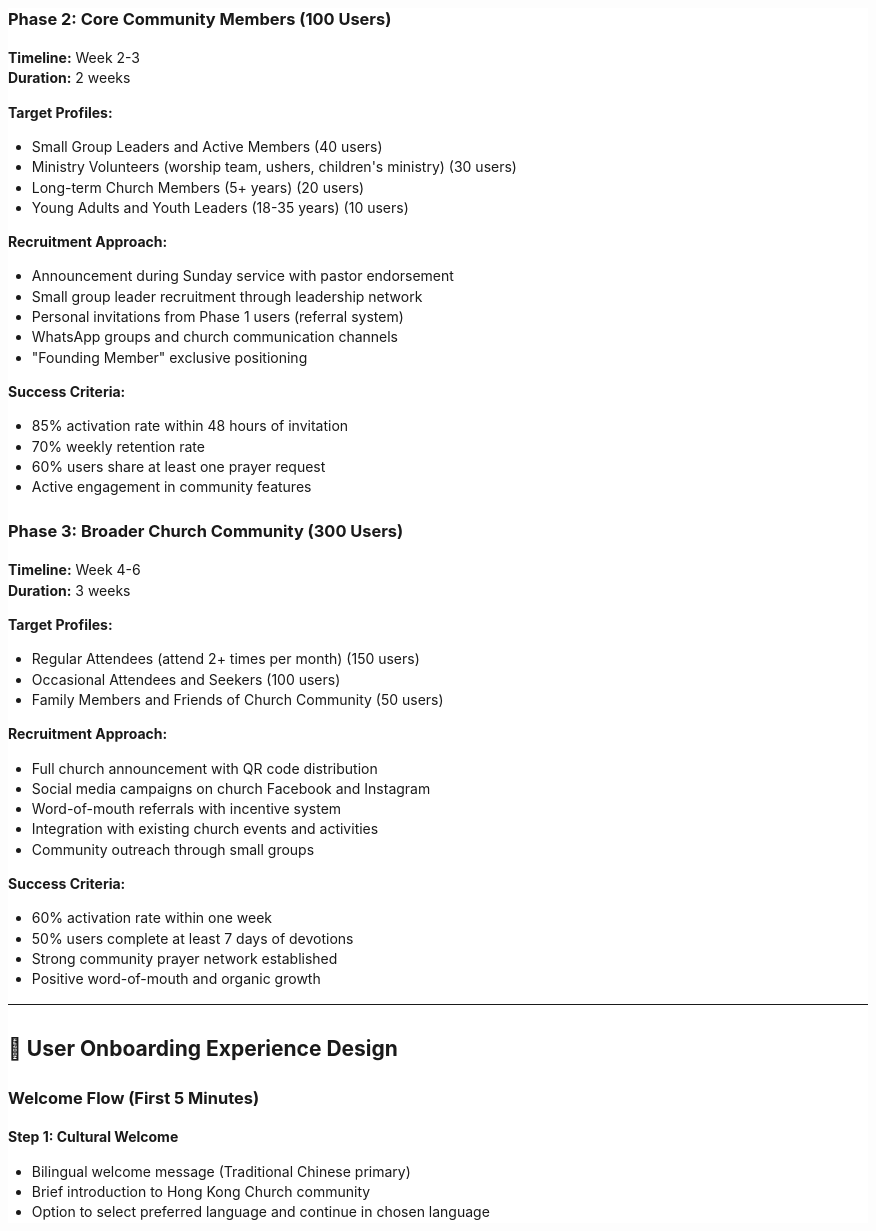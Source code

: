 ### **Phase 2: Core Community Members (100 Users)**
**Timeline:** Week 2-3  
**Duration:** 2 weeks

**Target Profiles:**
- Small Group Leaders and Active Members (40 users)
- Ministry Volunteers (worship team, ushers, children's ministry) (30 users)
- Long-term Church Members (5+ years) (20 users)
- Young Adults and Youth Leaders (18-35 years) (10 users)

**Recruitment Approach:**
- Announcement during Sunday service with pastor endorsement
- Small group leader recruitment through leadership network
- Personal invitations from Phase 1 users (referral system)
- WhatsApp groups and church communication channels
- "Founding Member" exclusive positioning

**Success Criteria:**
- 85% activation rate within 48 hours of invitation
- 70% weekly retention rate
- 60% users share at least one prayer request
- Active engagement in community features

### **Phase 3: Broader Church Community (300 Users)**
**Timeline:** Week 4-6  
**Duration:** 3 weeks

**Target Profiles:**
- Regular Attendees (attend 2+ times per month) (150 users)
- Occasional Attendees and Seekers (100 users)
- Family Members and Friends of Church Community (50 users)

**Recruitment Approach:**
- Full church announcement with QR code distribution
- Social media campaigns on church Facebook and Instagram
- Word-of-mouth referrals with incentive system
- Integration with existing church events and activities
- Community outreach through small groups

**Success Criteria:**
- 60% activation rate within one week
- 50% users complete at least 7 days of devotions
- Strong community prayer network established
- Positive word-of-mouth and organic growth

---

## 🎁 User Onboarding Experience Design

### **Welcome Flow (First 5 Minutes)**

**Step 1: Cultural Welcome**
- Bilingual welcome message (Traditional Chinese primary)
- Brief introduction to Hong Kong Church community
- Option to select preferred language and continue in chosen language
